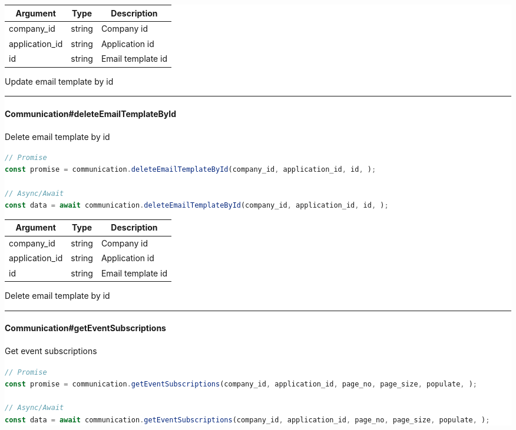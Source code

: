 

| Argument  |  Type  | Description |
| --------- | ----  | --- |
| company_id | string | Company id | 
| application_id | string | Application id | 
| id | string | Email template id | 


Update email template by id


---


#### Communication#deleteEmailTemplateById
Delete email template by id

```javascript
// Promise
const promise = communication.deleteEmailTemplateById(company_id, application_id, id, );

// Async/Await
const data = await communication.deleteEmailTemplateById(company_id, application_id, id, );

```



| Argument  |  Type  | Description |
| --------- | ----  | --- |
| company_id | string | Company id | 
| application_id | string | Application id | 
| id | string | Email template id | 


Delete email template by id


---


#### Communication#getEventSubscriptions
Get event subscriptions

```javascript
// Promise
const promise = communication.getEventSubscriptions(company_id, application_id, page_no, page_size, populate, );

// Async/Await
const data = await communication.getEventSubscriptions(company_id, application_id, page_no, page_size, populate, );

```

